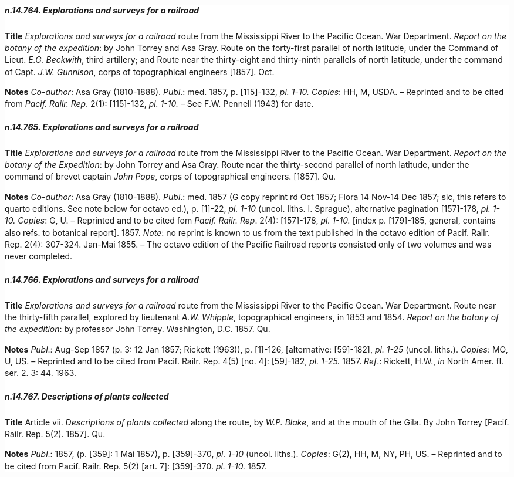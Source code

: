 ##### n.14.764. Explorations and surveys for a railroad

**Title**
*Explorations and surveys for a railroad* route from the Mississippi River to the Pacific Ocean. War Department. *Report on the botany of the expedition*: by John Torrey and Asa Gray. Route on the forty-first parallel of north latitude, under the Command of Lieut. *E.G. Beckwith*, third artillery; and Route near the thirty-eight and thirty-ninth parallels of north latitude, under the command of Capt. *J.W. Gunnison*, corps of topographical engineers \[1857\]. Oct.

**Notes**
*Co-author*: Asa Gray (1810-1888).
*Publ*.: med. 1857, p. \[115\]-132, *pl. 1-10. Copies*: HH, M, USDA. – Reprinted and to be cited from *Pacif. Railr. Rep*. 2(1): \[115\]-132, *pl. 1-10.* – See F.W. Pennell (1943) for date.

##### n.14.765. Explorations and surveys for a railroad

**Title**
*Explorations and surveys for a railroad* route from the Mississippi River to the Pacific Ocean. War Department. *Report on the botany of the Expedition*: by John Torrey and Asa Gray. Route near the thirty-second parallel of north latitude, under the command of brevet captain *John Pope*, corps of topographical engineers. \[1857\]. Qu.

**Notes**
*Co-author*: Asa Gray (1810-1888).
*Publ*.: med. 1857 (G copy reprint rd Oct 1857; Flora 14 Nov-14 Dec 1857; sic, this refers to quarto editions. See note below for octavo ed.), p. \[1\]-22, *pl. 1-10* (uncol. liths. I. Sprague), alternative pagination \[157\]-178, *pl. 1-10. Copies*: G, U. – Reprinted and to be cited fom *Pacif. Railr. Rep*. 2(4): \[157\]-178, *pl. 1-10.* \[index p. \[179\]-185, general, contains also refs. to botanical report\]. 1857.
*Note*: no reprint is known to us from the text published in the octavo edition of Pacif. Railr. Rep. 2(4): 307-324. Jan-Mai 1855. – The octavo edition of the Pacific Railroad reports consisted only of two volumes and was never completed.

##### n.14.766. Explorations and surveys for a railroad

**Title**
*Explorations and surveys for a railroad* route from the Mississippi River to the Pacific Ocean. War Department. Route near the thirty-fifth parallel, explored by lieutenant *A.W. Whipple*, topographical engineers, in 1853 and 1854. *Report on the botany of the expedition*: by professor John Torrey. Washington, D.C. 1857. Qu.

**Notes**
*Publ*.: Aug-Sep 1857 (p. 3: 12 Jan 1857; Rickett (1963)), p. \[1\]-126, \[alternative: \[59\]-182\], *pl. 1-25* (uncol. liths.). *Copies*: MO, U, US. – Reprinted and to be cited from Pacif. Railr. Rep. 4(5) \[no. 4\]: \[59\]-182, *pl. 1-25.* 1857.
*Ref*.: Rickett, H.W., *in* North Amer. fl. ser. 2. 3: 44. 1963.

##### n.14.767. Descriptions of plants collected

**Title**
Article vii. *Descriptions of plants collected* along the route, by *W.P. Blake*, and at the mouth of the Gila. By John Torrey \[Pacif. Railr. Rep. 5(2). 1857\]. Qu.

**Notes**
*Publ*.: 1857, (p. \[359\]: 1 Mai 1857), p. \[359\]-370, *pl. 1-10* (uncol. liths.). *Copies*: G(2), HH, M, NY, PH, US. – Reprinted and to be cited from Pacif. Railr. Rep. 5(2) \[art. 7\]: \[359\]-370. *pl. 1-10.* 1857.
